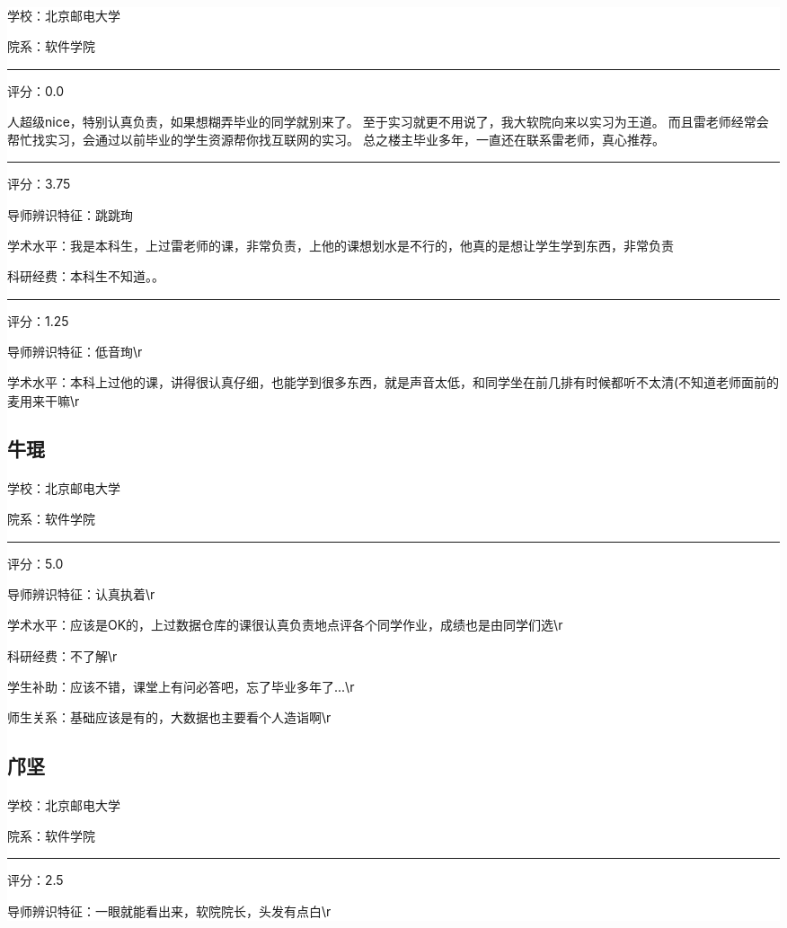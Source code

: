 学校：北京邮电大学

院系：软件学院

* * *

评分：0.0

人超级nice，特别认真负责，如果想糊弄毕业的同学就别来了。
至于实习就更不用说了，我大软院向来以实习为王道。
而且雷老师经常会帮忙找实习，会通过以前毕业的学生资源帮你找互联网的实习。
总之楼主毕业多年，一直还在联系雷老师，真心推荐。

* * *

评分：3.75

导师辨识特征：跳跳珣

学术水平：我是本科生，上过雷老师的课，非常负责，上他的课想划水是不行的，他真的是想让学生学到东西，非常负责

科研经费：本科生不知道。。

* * *

评分：1.25

导师辨识特征：低音珣\r

学术水平：本科上过他的课，讲得很认真仔细，也能学到很多东西，就是声音太低，和同学坐在前几排有时候都听不太清(不知道老师面前的麦用来干嘛\r

## 牛琨

学校：北京邮电大学

院系：软件学院

* * *

评分：5.0

导师辨识特征：认真执着\r

学术水平：应该是OK的，上过数据仓库的课很认真负责地点评各个同学作业，成绩也是由同学们选\r

科研经费：不了解\r

学生补助：应该不错，课堂上有问必答吧，忘了毕业多年了...\r

师生关系：基础应该是有的，大数据也主要看个人造诣啊\r

## 邝坚

学校：北京邮电大学

院系：软件学院

* * *

评分：2.5

导师辨识特征：一眼就能看出来，软院院长，头发有点白\r
